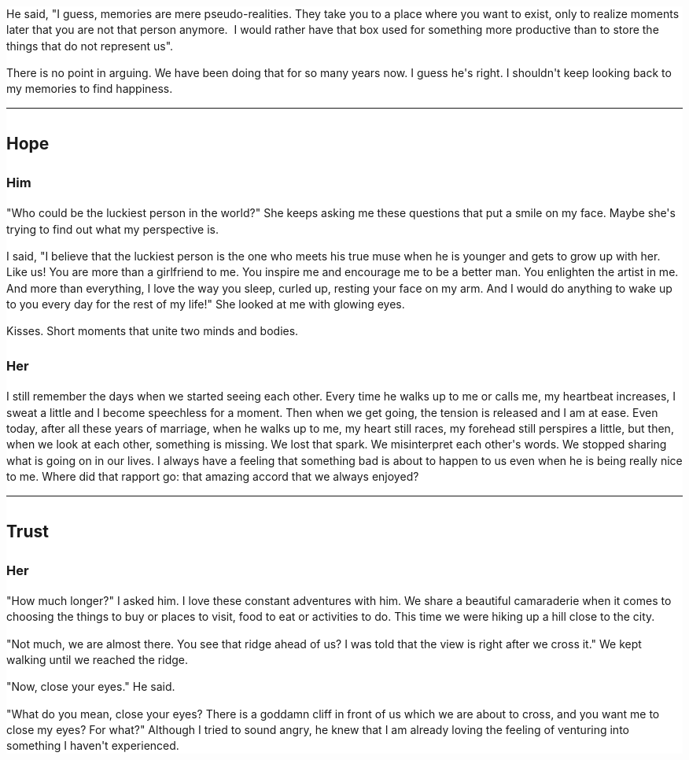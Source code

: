 He said, "I guess, memories are mere pseudo-realities. They take you to a place where you want to exist, only to realize moments later that you are not that person anymore.  I would rather have that box used for something more productive than to store the things that do not represent us".

There is no point in arguing. We have been doing that for so many years now. I guess he's right. I shouldn't keep looking back to my memories to find happiness.

* * *

## Hope

### Him

"Who could be the luckiest person in the world?" She keeps asking me these questions that put a smile on my face. Maybe she's trying to find out what my perspective is.

I said, "I believe that the luckiest person is the one who meets his true muse when he is younger and gets to grow up with her. Like us! You are more than a girlfriend to me. You inspire me and encourage me to be a better man. You enlighten the artist in me. And more than everything, I love the way you sleep, curled up, resting your face on my arm. And I would do anything to wake up to you every day for the rest of my life!" She looked at me with glowing eyes.

Kisses. Short moments that unite two minds and bodies.

### Her

I still remember the days when we started seeing each other. Every time he walks up to me or calls me, my heartbeat increases, I sweat a little and I become speechless for a moment. Then when we get going, the tension is released and I am at ease. Even today, after all these years of marriage, when he walks up to me, my heart still races, my forehead still perspires a little, but then, when we look at each other, something is missing. We lost that spark. We misinterpret each other's words. We stopped sharing what is going on in our lives. I always have a feeling that something bad is about to happen to us even when he is being really nice to me. Where did that rapport go: that amazing accord that we always enjoyed?

* * *

## Trust

### Her

"How much longer?" I asked him. I love these constant adventures with him. We share a beautiful camaraderie when it comes to choosing the things to buy or places to visit, food to eat or activities to do. This time we were hiking up a hill close to the city.

"Not much, we are almost there. You see that ridge ahead of us? I was told that the view is right after we cross it." We kept walking until we reached the ridge.

"Now, close your eyes." He said.

"What do you mean, close your eyes? There is a goddamn cliff in front of us which we are about to cross, and you want me to close my eyes? For what?" Although I tried to sound angry, he knew that I am already loving the feeling of venturing into something I haven't experienced.
